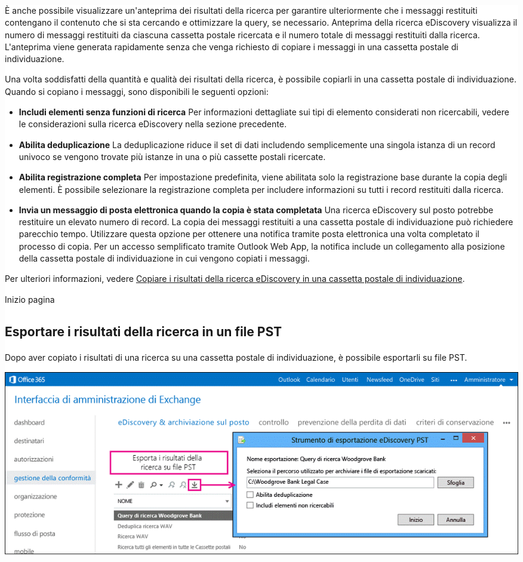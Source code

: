 
È anche possibile visualizzare un'anteprima dei risultati della ricerca per garantire ulteriormente che i messaggi restituiti contengano il contenuto che si sta cercando e ottimizzare la query, se necessario. Anteprima della ricerca eDiscovery visualizza il numero di messaggi restituiti da ciascuna cassetta postale ricercata e il numero totale di messaggi restituiti dalla ricerca. L'anteprima viene generata rapidamente senza che venga richiesto di copiare i messaggi in una cassetta postale di individuazione.

Una volta soddisfatti della quantità e qualità dei risultati della ricerca, è possibile copiarli in una cassetta postale di individuazione. Quando si copiano i messaggi, sono disponibili le seguenti opzioni:

  - **Includi elementi senza funzioni di ricerca** Per informazioni dettagliate sui tipi di elemento considerati non ricercabili, vedere le considerazioni sulla ricerca eDiscovery nella sezione precedente.

  - **Abilita deduplicazione** La deduplicazione riduce il set di dati includendo semplicemente una singola istanza di un record univoco se vengono trovate più istanze in una o più cassette postali ricercate.

  - **Abilita registrazione completa** Per impostazione predefinita, viene abilitata solo la registrazione base durante la copia degli elementi. È possibile selezionare la registrazione completa per includere informazioni su tutti i record restituiti dalla ricerca.

  - **Invia un messaggio di posta elettronica quando la copia è stata completata** Una ricerca eDiscovery sul posto potrebbe restituire un elevato numero di record. La copia dei messaggi restituiti a una cassetta postale di individuazione può richiedere parecchio tempo. Utilizzare questa opzione per ottenere una notifica tramite posta elettronica una volta completato il processo di copia. Per un accesso semplificato tramite Outlook Web App, la notifica include un collegamento alla posizione della cassetta postale di individuazione in cui vengono copiati i messaggi.

Per ulteriori informazioni, vedere [Copiare i risultati della ricerca eDiscovery in una cassetta postale di individuazione](copy-ediscovery-search-results-to-a-discovery-mailbox-exchange-2013-help.md).

Inizio pagina

## Esportare i risultati della ricerca in un file PST

Dopo aver copiato i risultati di una ricerca su una cassetta postale di individuazione, è possibile esportarli su file PST.

![Esportazione dei risultati della ricerca eDiscovery in un file PST](images/Dd298021.4ddca8af-1af5-4cb2-852c-e3a292099a58(EXCHG.150).gif "Esportazione dei risultati della ricerca eDiscovery in un file PST")
